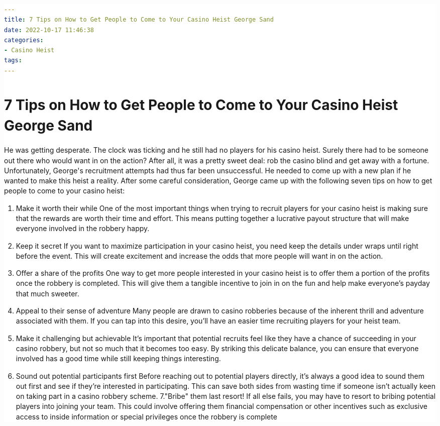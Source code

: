 ```yaml
---
title: 7 Tips on How to Get People to Come to Your Casino Heist George Sand
date: 2022-10-17 11:46:38
categories:
- Casino Heist
tags:
---
```



#  7 Tips on How to Get People to Come to Your Casino Heist George Sand
 He was getting desperate. The clock was ticking and he still had no players for his casino heist. Surely there had to be someone out there who would want in on the action? After all, it was a pretty sweet deal: rob the casino blind and get away with a fortune. Unfortunately, George's recruitment attempts had thus far been unsuccessful. He needed to come up with a new plan if he wanted to make this heist a reality.
After some careful consideration, George came up with the following seven tips on how to get people to come to your casino heist:

1. Make it worth their while
One of the most important things when trying to recruit players for your casino heist is making sure that the rewards are worth their time and effort. This means putting together a lucrative payout structure that will make everyone involved in the robbery happy.

2. Keep it secret
If you want to maximize participation in your casino heist, you need keep the details under wraps until right before the event. This will create excitement and increase the odds that more people will want in on the action.

3. Offer a share of the profits
One way to get more people interested in your casino heist is to offer them a portion of the profits once the robbery is completed. This will give them a tangible incentive to join in on the fun and help make everyone’s payday that much sweeter.

4. Appeal to their sense of adventure
Many people are drawn to casino robberies because of the inherent thrill and adventure associated with them. If you can tap into this desire, you’ll have an easier time recruiting players for your heist team.

5. Make it challenging but achievable
It’s important that potential recruits feel like they have a chance of succeeding in your casino robbery, but not so much that it becomes too easy. By striking this delicate balance, you can ensure that everyone involved has a good time while still keeping things interesting.

6. Sound out potential participants first
Before reaching out to potential players directly, it’s always a good idea to sound them out first and see if they’re interested in participating. This can save both sides from wasting time if someone isn’t actually keen on taking part in a casino robbery scheme.  7."Bribe" them  last resort! If all else fails, you may have to resort to bribing potential players into joining your team. This could involve offering them financial compensation or other incentives such as exclusive access to inside information or special privileges once the robbery is complete
